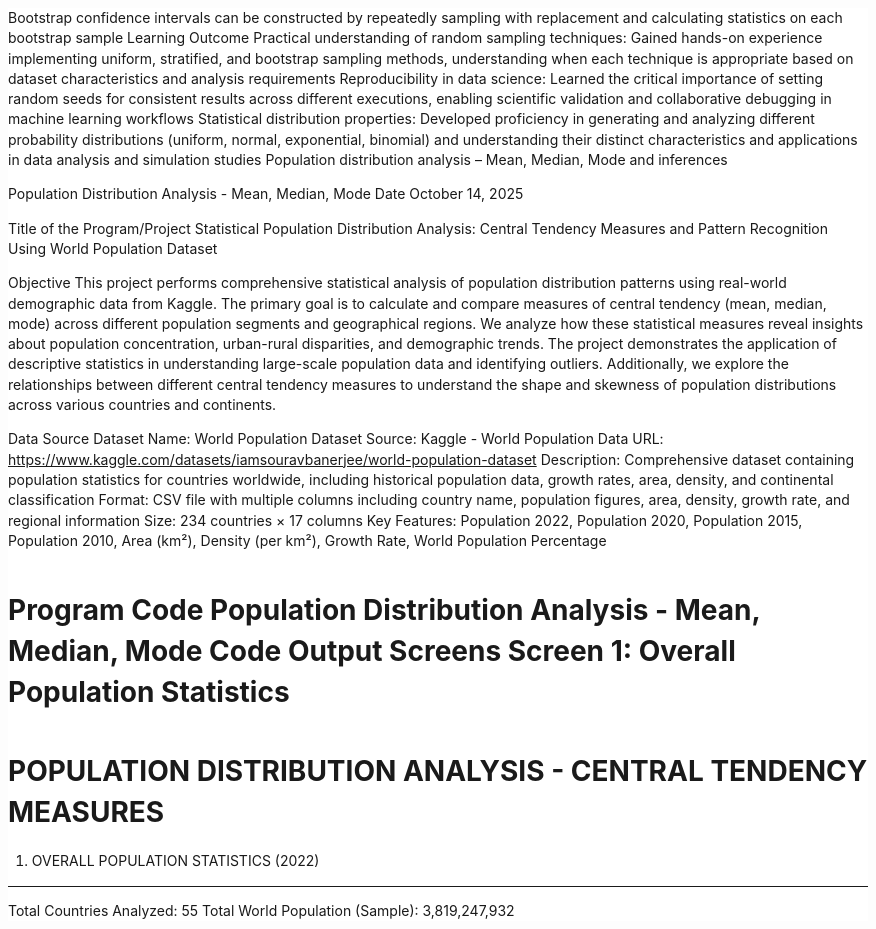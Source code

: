 Bootstrap confidence intervals can be constructed by repeatedly sampling with replacement and calculating statistics on each bootstrap sample
Learning Outcome
Practical understanding of random sampling techniques: Gained hands-on experience implementing uniform, stratified, and bootstrap sampling methods, understanding when each technique is appropriate based on dataset characteristics and analysis requirements
Reproducibility in data science: Learned the critical importance of setting random seeds for consistent results across different executions, enabling scientific validation and collaborative debugging in machine learning workflows
Statistical distribution properties: Developed proficiency in generating and analyzing different probability distributions (uniform, normal, exponential, binomial) and understanding their distinct characteristics and applications in data analysis and simulation studies
Population distribution analysis – Mean, Median, Mode and inferences

Population Distribution Analysis - Mean, Median, Mode
Date
October 14, 2025

Title of the Program/Project
Statistical Population Distribution Analysis: Central Tendency Measures and Pattern Recognition Using World Population Dataset

Objective
This project performs comprehensive statistical analysis of population distribution patterns using real-world demographic data from Kaggle. The primary goal is to calculate and compare measures of central tendency (mean, median, mode) across different population segments and geographical regions. We analyze how these statistical measures reveal insights about population concentration, urban-rural disparities, and demographic trends. The project demonstrates the application of descriptive statistics in understanding large-scale population data and identifying outliers. Additionally, we explore the relationships between different central tendency measures to understand the shape and skewness of population distributions across various countries and continents.

Data Source
Dataset Name: World Population Dataset
Source: Kaggle - World Population Data
URL: https://www.kaggle.com/datasets/iamsouravbanerjee/world-population-dataset
Description: Comprehensive dataset containing population statistics for countries worldwide, including historical population data, growth rates, area, density, and continental classification
Format: CSV file with multiple columns including country name, population figures, area, density, growth rate, and regional information
Size: 234 countries × 17 columns
Key Features: Population 2022, Population 2020, Population 2015, Population 2010, Area (km²), Density (per km²), Growth Rate, World Population Percentage

Program Code
Population Distribution Analysis - Mean, Median, Mode
Code 
Output Screens
Screen 1: Overall Population Statistics
================================================================================
POPULATION DISTRIBUTION ANALYSIS - CENTRAL TENDENCY MEASURES
================================================================================

1. OVERALL POPULATION STATISTICS (2022)
--------------------------------------------------------------------------------
Total Countries Analyzed: 55
Total World Population (Sample): 3,819,247,932
